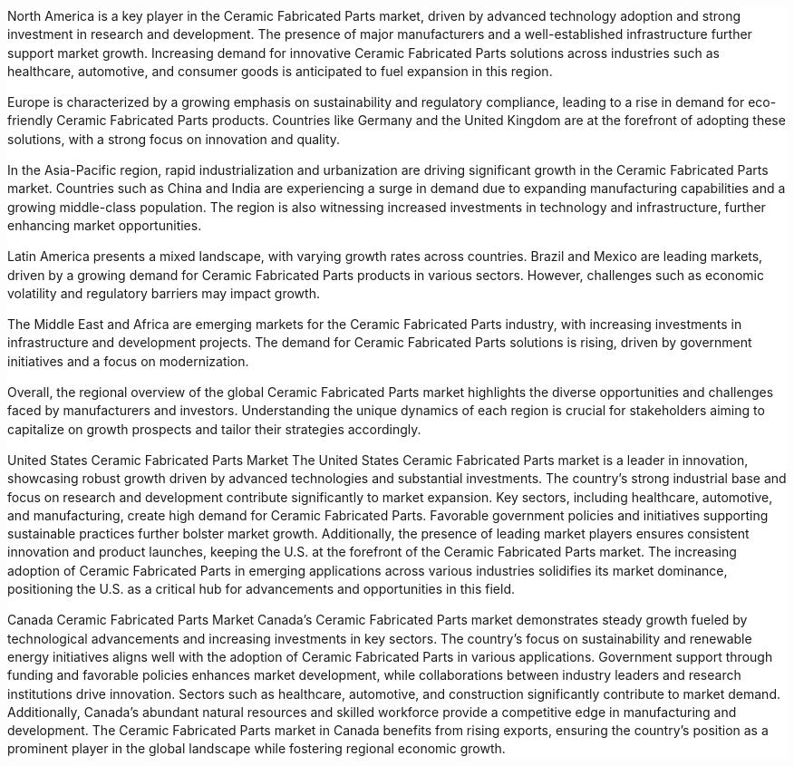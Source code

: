 North America is a key player in the Ceramic Fabricated Parts market, driven by advanced technology adoption and strong investment in research and development. The presence of major manufacturers and a well-established infrastructure further support market growth. Increasing demand for innovative Ceramic Fabricated Parts solutions across industries such as healthcare, automotive, and consumer goods is anticipated to fuel expansion in this region.

Europe is characterized by a growing emphasis on sustainability and regulatory compliance, leading to a rise in demand for eco-friendly Ceramic Fabricated Parts products. Countries like Germany and the United Kingdom are at the forefront of adopting these solutions, with a strong focus on innovation and quality.

In the Asia-Pacific region, rapid industrialization and urbanization are driving significant growth in the Ceramic Fabricated Parts market. Countries such as China and India are experiencing a surge in demand due to expanding manufacturing capabilities and a growing middle-class population. The region is also witnessing increased investments in technology and infrastructure, further enhancing market opportunities.

Latin America presents a mixed landscape, with varying growth rates across countries. Brazil and Mexico are leading markets, driven by a growing demand for Ceramic Fabricated Parts products in various sectors. However, challenges such as economic volatility and regulatory barriers may impact growth.

The Middle East and Africa are emerging markets for the Ceramic Fabricated Parts industry, with increasing investments in infrastructure and development projects. The demand for Ceramic Fabricated Parts solutions is rising, driven by government initiatives and a focus on modernization.

Overall, the regional overview of the global Ceramic Fabricated Parts market highlights the diverse opportunities and challenges faced by manufacturers and investors. Understanding the unique dynamics of each region is crucial for stakeholders aiming to capitalize on growth prospects and tailor their strategies accordingly.

United States Ceramic Fabricated Parts Market
The United States Ceramic Fabricated Parts market is a leader in innovation, showcasing robust growth driven by advanced technologies and substantial investments. The country’s strong industrial base and focus on research and development contribute significantly to market expansion. Key sectors, including healthcare, automotive, and manufacturing, create high demand for Ceramic Fabricated Parts. Favorable government policies and initiatives supporting sustainable practices further bolster market growth. Additionally, the presence of leading market players ensures consistent innovation and product launches, keeping the U.S. at the forefront of the Ceramic Fabricated Parts market. The increasing adoption of Ceramic Fabricated Parts in emerging applications across various industries solidifies its market dominance, positioning the U.S. as a critical hub for advancements and opportunities in this field.

Canada Ceramic Fabricated Parts Market
Canada’s Ceramic Fabricated Parts market demonstrates steady growth fueled by technological advancements and increasing investments in key sectors. The country’s focus on sustainability and renewable energy initiatives aligns well with the adoption of Ceramic Fabricated Parts in various applications. Government support through funding and favorable policies enhances market development, while collaborations between industry leaders and research institutions drive innovation. Sectors such as healthcare, automotive, and construction significantly contribute to market demand. Additionally, Canada’s abundant natural resources and skilled workforce provide a competitive edge in manufacturing and development. The Ceramic Fabricated Parts market in Canada benefits from rising exports, ensuring the country’s position as a prominent player in the global landscape while fostering regional economic growth.

